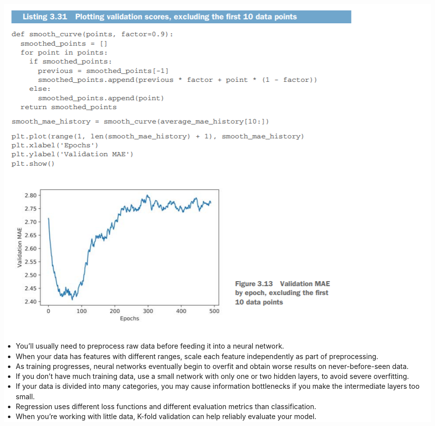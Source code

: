 ![](img/kfold5.PNG)

- You’ll usually need to preprocess raw data before feeding it into a neural network.
- When your data has features with different ranges, scale each feature independently as part of preprocessing.
- As training progresses, neural networks eventually begin to overfit and obtain worse results on never-before-seen data.
- If you don’t have much training data, use a small network with only one or two hidden layers, to avoid severe overfitting.
- If your data is divided into many categories, you may cause information bottlenecks if you make the intermediate layers too small.
- Regression uses different loss functions and different evaluation metrics than classification.
- When you’re working with little data, K-fold validation can help reliably evaluate your model.
